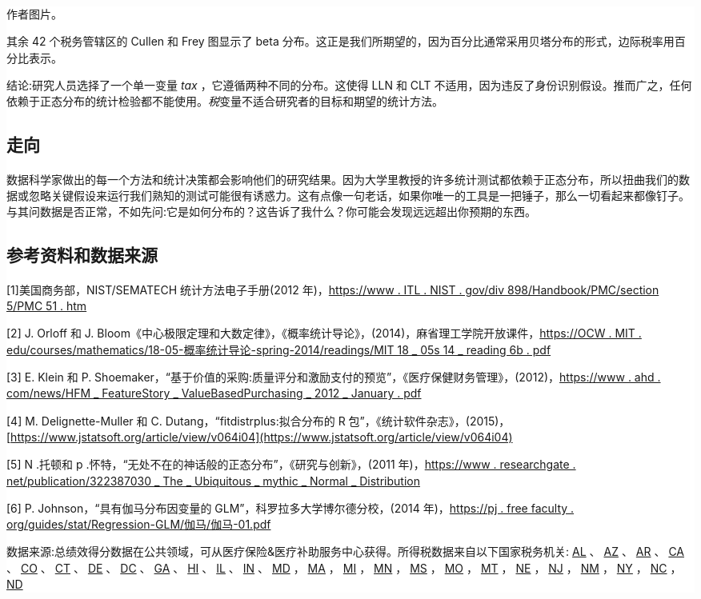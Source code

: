 作者图片。

其余 42 个税务管辖区的 Cullen 和 Frey 图显示了 beta 分布。这正是我们所期望的，因为百分比通常采用贝塔分布的形式，边际税率用百分比表示。

结论:研究人员选择了一个单一变量 *tax* ，它遵循两种不同的分布。这使得 LLN 和 CLT 不适用，因为违反了身份识别假设。推而广之，任何依赖于正态分布的统计检验都不能使用。*税*变量不适合研究者的目标和期望的统计方法。

## 走向

数据科学家做出的每一个方法和统计决策都会影响他们的研究结果。因为大学里教授的许多统计测试都依赖于正态分布，所以扭曲我们的数据或忽略关键假设来运行我们熟知的测试可能很有诱惑力。这有点像一句老话，如果你唯一的工具是一把锤子，那么一切看起来都像钉子。与其问数据是否正常，不如先问:它是如何分布的？这告诉了我什么？你可能会发现远远超出你预期的东西。

## 参考资料和数据来源

[1]美国商务部，NIST/SEMATECH 统计方法电子手册(2012 年)，[https://www . ITL . NIST . gov/div 898/Handbook/PMC/section 5/PMC 51 . htm](https://www.itl.nist.gov/div898/handbook/pmc/section5/pmc51.htm)

[2] J. Orloff 和 J. Bloom《中心极限定理和大数定律》，《概率统计导论》，(2014)，麻省理工学院开放课件，[https://OCW . MIT . edu/courses/mathematics/18-05-概率统计导论-spring-2014/readings/MIT 18 _ 05s 14 _ reading 6b . pdf](https://ocw.mit.edu/courses/mathematics/18-05-introduction-to-probability-and-statistics-spring-2014/readings/MIT18_05S14_Reading6b.pdf)

[3] E. Klein 和 P. Shoemaker，“基于价值的采购:质量评分和激励支付的预览”，《医疗保健财务管理》，(2012)，[https://www . ahd . com/news/HFM _ FeatureStory _ ValueBasedPurchasing _ 2012 _ January . pdf](https://www.ahd.com/news/HFM_FeatureStory_ValueBasedPurchasing_2012_January.pdf)

[4] M. Delignette-Muller 和 C. Dutang，“fitdistrplus:拟合分布的 R 包”，《统计软件杂志》，(2015)，[https://www.jstatsoft.org/article/view/v064i04](https://www.jstatsoft.org/article/view/v064i04)

[5] N .托顿和 p .怀特，“无处不在的神话般的正态分布”，《研究与创新》，(2011 年)，[https://www . researchgate . net/publication/322387030 _ The _ Ubiquitous _ mythic _ Normal _ Distribution](https://www.researchgate.net/publication/322387030_The_Ubiquitous_Mythical_Normal_Distribution)

[6] P. Johnson，“具有伽马分布因变量的 GLM”，科罗拉多大学博尔德分校，(2014 年)，[https://pj . free faculty . org/guides/stat/Regression-GLM/伽马/伽马-01.pdf](https://pj.freefaculty.org/guides/stat/Regression-GLM/Gamma/GammaGLM-01.pdf)

数据来源:总绩效得分数据在公共领域，可从医疗保险&医疗补助服务中心获得。所得税数据来自以下国家税务机关: [AL](https://revenue.alabama.gov/wp-content/uploads/2022/01/21f40bk.pdf) 、 [AZ](https://azdor.gov/individual-income-tax-filing-assistance/tax-conformity-faqs) 、 [AR](https://www.arkansasedc.com/why-arkansas/business-climate/tax-structure/personal-income-tax) 、 [CA](https://www.ftb.ca.gov/file/personal/tax-calculator-tables-rates.asp) 、 [CO](https://tax.colorado.gov/sites/tax/files/documents/DR0104Book_2021_V3.pdf) 、 [CT](https://portal.ct.gov/-/media/DRS/Forms/2021/Income/CT-1040-Online-Booklet_1221.pdf) 、 [DE](https://revenue.delaware.gov/frequently-asked-questions/personal-income-tax-faqs/) 、 [DC](https://otr.cfo.dc.gov/page/dc-individual-and-fiduciary-income-tax-rates) 、 [GA](https://dor.georgia.gov/document/booklet/2021-it-511-individual-income-tax-booklet/download) 、 [HI](https://files.hawaii.gov/tax/forms/2021/n11ins.pdf) 、 [IL](https://www2.illinois.gov/rev/research/taxrates/Pages/income.aspx) 、 [IN](https://forms.in.gov/Download.aspx?id=15122) 、 [](https://forms.in.gov/Download.aspx?id=15122) [MD](https://www.marylandtaxes.gov/individual/income/tax-info/tax-rates.php) ， [MA](https://www.mass.gov/guides/personal-income-tax-for-residents#-introduction-) ， [MI](https://www.michigan.gov/taxes/-/media/Project/Websites/taxes/Forms/2021-IIT-Forms/Book-1040-Instructions-Only.pdf?rev=0ce29138c0904879a9212a0619cd8198&hash=994361C699088D9FA11D42286F01B837) ， [MN](https://www.revenue.state.mn.us/minnesota-income-tax-rates-and-brackets) ， [MS](https://www.dor.ms.gov/individual/tax-rates) ， [MO](https://dor.mo.gov/forms/2017%20Tax%20Chart_2017.pdf) ， [MT](https://montana.servicenowservices.com/citizen/kb?id=kb_article_view&sysparm_article=KB0014487) ， [NE](https://revenue.nebraska.gov/sites/revenue.nebraska.gov/files/doc/tax-forms/drafts/Tax_Cal_Sch.pdf) ， [NJ](https://www.state.nj.us/treasury/taxation/taxtables.shtml) ， [NM](https://www.tax.newmexico.gov/individuals/wp-content/uploads/sites/5/2021/12/PIT-rates_2005_2021.pdf) ， [NY](https://www.tax.ny.gov/pdf/current_forms/it/it201i.pdf#page=51) ， [NC](https://www.ncdor.gov/taxes-forms/tax-rate-schedules) ， [ND](https://www.tax.nd.gov/sites/www/files/documents/forms/individual/2021-iit/2021-individual-income-tax-booklet.pdf)